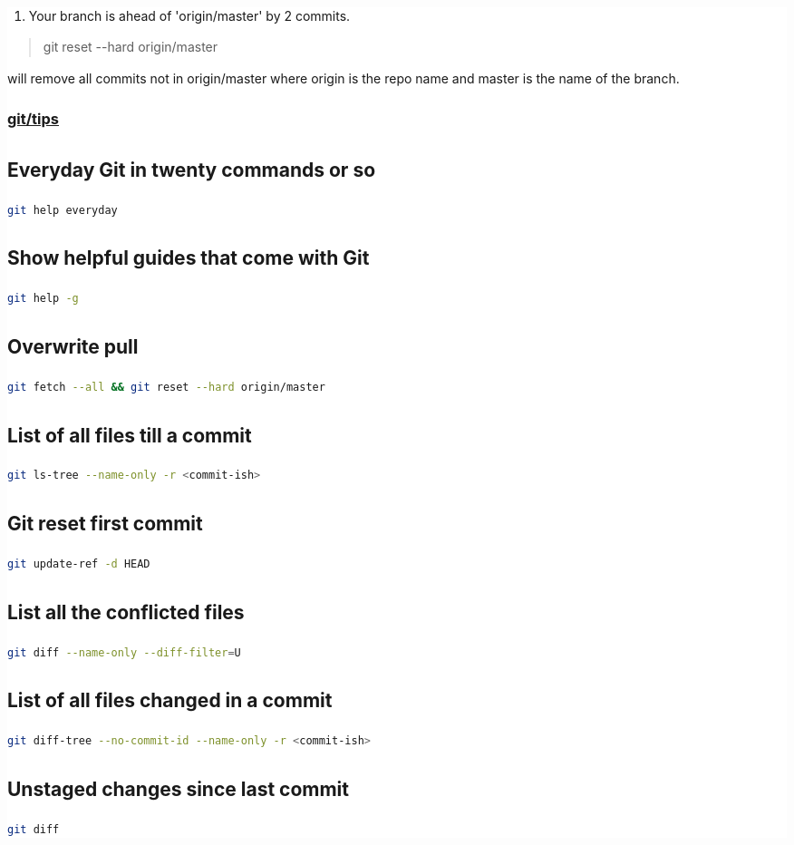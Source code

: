 1. Your branch is ahead of 'origin/master' by 2 commits.

>git reset --hard origin/master

will remove all commits not in origin/master where origin is the repo name and master is the name of the branch.




### [git/tips](https://github.com/git-tips/tips)

## Everyday Git in twenty commands or so
```sh
git help everyday
```

## Show helpful guides that come with Git
```sh
git help -g
```

## Overwrite pull
```sh
git fetch --all && git reset --hard origin/master
```

## List of all files till a commit
```sh
git ls-tree --name-only -r <commit-ish>
```

## Git reset first commit
```sh
git update-ref -d HEAD
```

## List all the conflicted files
```sh
git diff --name-only --diff-filter=U
```

## List of all files changed in a commit
```sh
git diff-tree --no-commit-id --name-only -r <commit-ish>
```

## Unstaged changes since last commit
```sh
git diff
```
